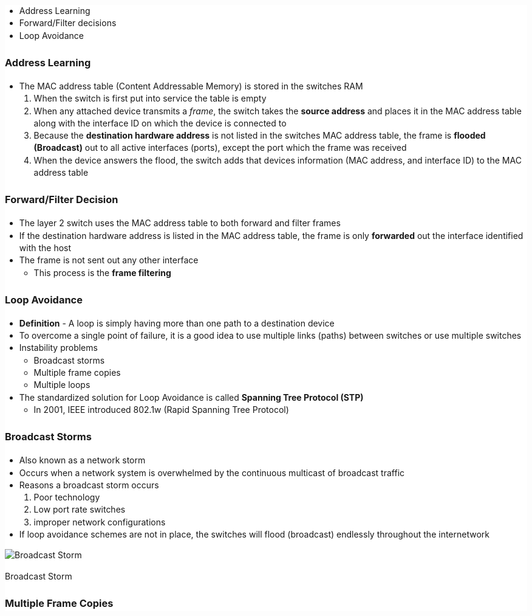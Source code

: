 - Address Learning
- Forward/Filter decisions
- Loop Avoidance

### Address Learning

- The MAC address table (Content Addressable Memory) is stored in the switches RAM
    1. When the switch is first put into service the table is empty
    2. When any attached device transmits a *frame*, the switch takes the **source address** and places it in the MAC address table along with the interface ID on which the device is connected to 
    3. Because the **destination hardware address** is not listed in the switches MAC address table, the frame is **flooded (Broadcast)** out to all active interfaces (ports), except the port which the frame was received
    4. When the device answers the flood, the switch adds that devices information (MAC address, and interface ID) to the MAC address table

### Forward/Filter Decision

- The layer 2 switch uses the MAC address table to both forward and filter frames
- If the destination hardware address is listed in the MAC address table, the frame is only **forwarded** out the interface identified with the host
- The frame is not sent out any other interface
    - This process is the **frame filtering**

### Loop Avoidance

- **Definition** - A loop is simply having more than one path to a destination device
- To overcome a single point of failure, it is a good idea to use multiple links (paths) between switches or use multiple switches
- Instability problems
    - Broadcast storms
    - Multiple frame copies
    - Multiple loops
- The standardized solution for Loop Avoidance is called **Spanning 
Tree Protocol (STP)**
    - In 2001, IEEE introduced 802.1w (Rapid Spanning Tree Protocol)

### Broadcast Storms

- Also known as a network storm
- Occurs when a network system is overwhelmed by the continuous multicast of broadcast traffic
- Reasons a broadcast storm occurs
    1. Poor technology
    2. Low port rate switches
    3. improper network configurations
- If loop avoidance schemes are not in place, the switches will flood (broadcast) endlessly throughout the internetwork

![Broadcast Storm](Unit%201%20-%20L%2090b7d/Untitled%201.png)

Broadcast Storm

### Multiple Frame Copies
